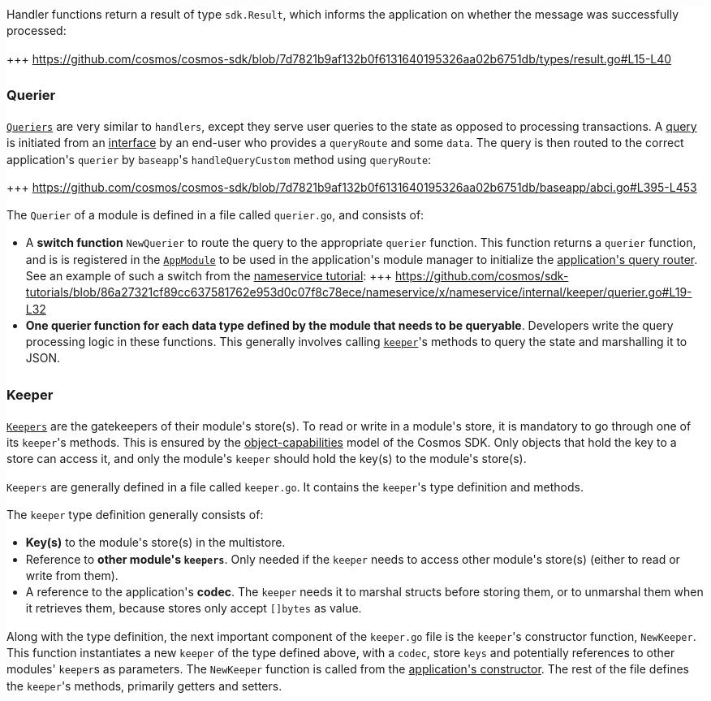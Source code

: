 Handler functions return a result of type `sdk.Result`, which informs the application on whether the message was successfully processed:

+++ https://github.com/cosmos/cosmos-sdk/blob/7d7821b9af132b0f6131640195326aa02b6751db/types/result.go#L15-L40

### Querier 

[`Queriers`](../building-modules/querier.md) are very similar to `handlers`, except they serve user queries to the state as opposed to processing transactions. A [query](../building-modules/messages-and-queries.md#queries) is initiated from an [interface](#interfaces) by an end-user who provides a `queryRoute` and some `data`. The query is then routed to the correct application's `querier` by `baseapp`'s `handleQueryCustom` method using `queryRoute`:

+++ https://github.com/cosmos/cosmos-sdk/blob/7d7821b9af132b0f6131640195326aa02b6751db/baseapp/abci.go#L395-L453

The `Querier` of a module is defined in a file called `querier.go`, and consists of:

- A **switch function** `NewQuerier` to route the query to the appropriate `querier` function. This function returns a `querier` function, and is is registered in the [`AppModule`](#application-module-interface) to be used in the application's module manager to initialize the [application's query router](../core/baseapp.md#query-routing). See an example of such a switch from the [nameservice tutorial](https://github.com/cosmos/sdk-tutorials/tree/master/nameservice):
    +++ https://github.com/cosmos/sdk-tutorials/blob/86a27321cf89cc637581762e953d0c07f8c78ece/nameservice/x/nameservice/internal/keeper/querier.go#L19-L32
- **One querier function for each data type defined by the module that needs to be queryable**. Developers write the query processing logic in these functions. This generally involves calling [`keeper`](#keeper)'s methods to query the state and marshalling it to JSON. 


### Keeper

[`Keepers`](../building-modules/keeper.md) are the gatekeepers of their module's store(s). To read or write in a module's store, it is mandatory to go through one of its `keeper`'s methods. This is ensured by the [object-capabilities](../core/ocap.md) model of the Cosmos SDK. Only objects that hold the key to a store can access it, and only the module's `keeper` should hold the key(s) to the module's store(s).

`Keepers` are generally defined in a file called `keeper.go`. It contains the `keeper`'s type definition and methods.

The `keeper` type definition generally consists of:

- **Key(s)** to the module's store(s) in the multistore.
- Reference to **other module's `keepers`**. Only needed if the `keeper` needs to access other module's store(s) (either to read or write from them).
- A reference to the application's **codec**. The `keeper` needs it to marshal structs before storing them, or to unmarshal them when it retrieves them, because stores only accept `[]bytes` as value.

Along with the type definition, the next important component of the `keeper.go` file is the `keeper`'s constructor function, `NewKeeper`. This function instantiates a new `keeper` of the type defined above, with a `codec`, store `keys` and potentially references to other modules' `keeper`s as parameters. The `NewKeeper` function is called from the [application's constructor](#constructor-function). The rest of the file defines the `keeper`'s methods, primarily getters and setters.
